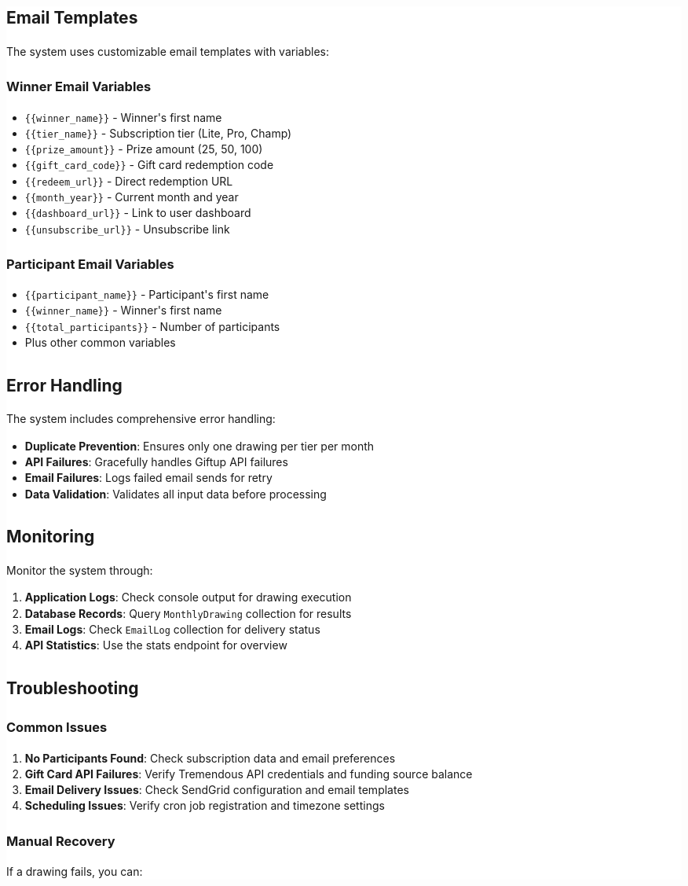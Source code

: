 ## Email Templates

The system uses customizable email templates with variables:

### Winner Email Variables
- `{{winner_name}}` - Winner's first name
- `{{tier_name}}` - Subscription tier (Lite, Pro, Champ)
- `{{prize_amount}}` - Prize amount (25, 50, 100)
- `{{gift_card_code}}` - Gift card redemption code
- `{{redeem_url}}` - Direct redemption URL
- `{{month_year}}` - Current month and year
- `{{dashboard_url}}` - Link to user dashboard
- `{{unsubscribe_url}}` - Unsubscribe link

### Participant Email Variables
- `{{participant_name}}` - Participant's first name
- `{{winner_name}}` - Winner's first name
- `{{total_participants}}` - Number of participants
- Plus other common variables

## Error Handling

The system includes comprehensive error handling:

- **Duplicate Prevention**: Ensures only one drawing per tier per month
- **API Failures**: Gracefully handles Giftup API failures
- **Email Failures**: Logs failed email sends for retry
- **Data Validation**: Validates all input data before processing

## Monitoring

Monitor the system through:

1. **Application Logs**: Check console output for drawing execution
2. **Database Records**: Query `MonthlyDrawing` collection for results
3. **Email Logs**: Check `EmailLog` collection for delivery status
4. **API Statistics**: Use the stats endpoint for overview

## Troubleshooting

### Common Issues

1. **No Participants Found**: Check subscription data and email preferences
2. **Gift Card API Failures**: Verify Tremendous API credentials and funding source balance
3. **Email Delivery Issues**: Check SendGrid configuration and email templates
4. **Scheduling Issues**: Verify cron job registration and timezone settings

### Manual Recovery

If a drawing fails, you can:
